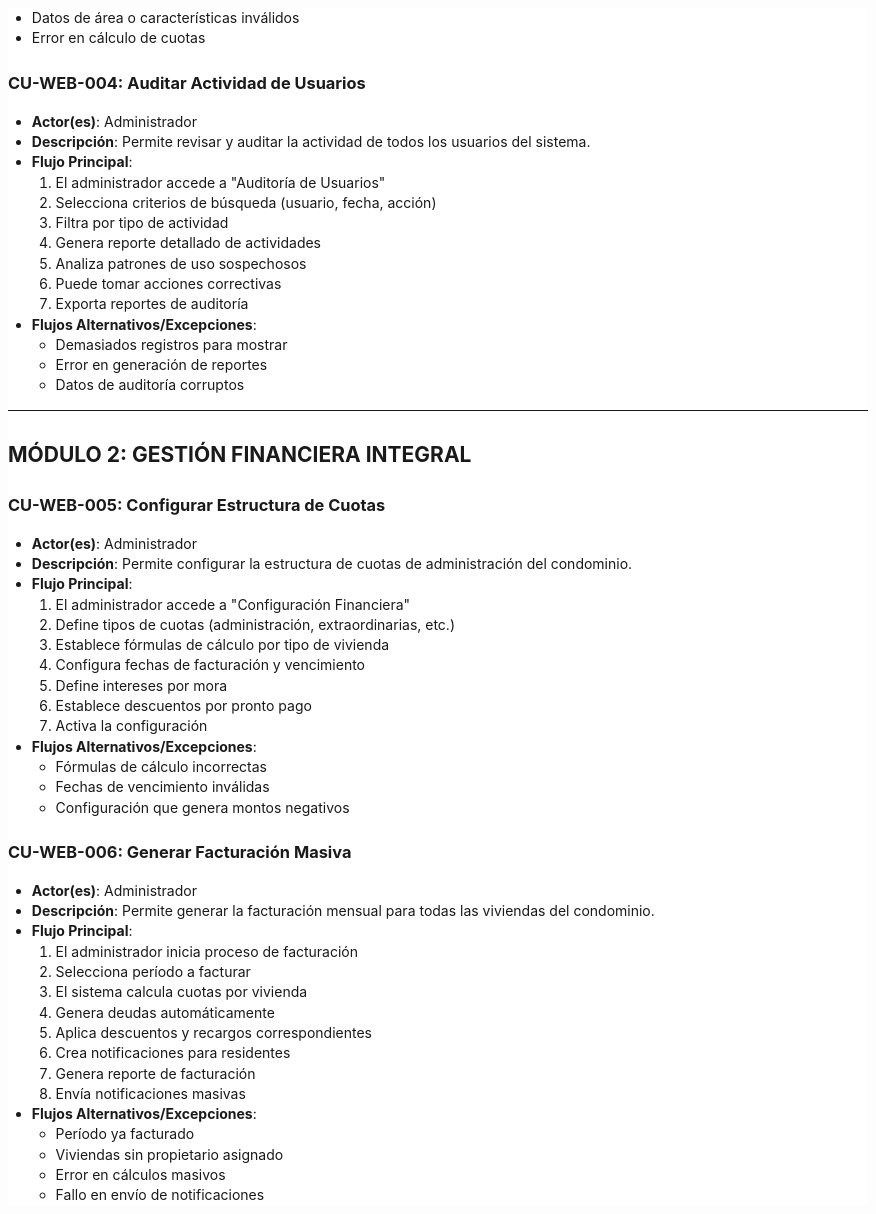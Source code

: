  - Datos de área o características inválidos
  - Error en cálculo de cuotas

### CU-WEB-004: Auditar Actividad de Usuarios
- **Actor(es)**: Administrador
- **Descripción**: Permite revisar y auditar la actividad de todos los usuarios del sistema.
- **Flujo Principal**:
  1. El administrador accede a "Auditoría de Usuarios"
  2. Selecciona criterios de búsqueda (usuario, fecha, acción)
  3. Filtra por tipo de actividad
  4. Genera reporte detallado de actividades
  5. Analiza patrones de uso sospechosos
  6. Puede tomar acciones correctivas
  7. Exporta reportes de auditoría
- **Flujos Alternativos/Excepciones**:
  - Demasiados registros para mostrar
  - Error en generación de reportes
  - Datos de auditoría corruptos

---

## MÓDULO 2: GESTIÓN FINANCIERA INTEGRAL

### CU-WEB-005: Configurar Estructura de Cuotas
- **Actor(es)**: Administrador
- **Descripción**: Permite configurar la estructura de cuotas de administración del condominio.
- **Flujo Principal**:
  1. El administrador accede a "Configuración Financiera"
  2. Define tipos de cuotas (administración, extraordinarias, etc.)
  3. Establece fórmulas de cálculo por tipo de vivienda
  4. Configura fechas de facturación y vencimiento
  5. Define intereses por mora
  6. Establece descuentos por pronto pago
  7. Activa la configuración
- **Flujos Alternativos/Excepciones**:
  - Fórmulas de cálculo incorrectas
  - Fechas de vencimiento inválidas
  - Configuración que genera montos negativos

### CU-WEB-006: Generar Facturación Masiva
- **Actor(es)**: Administrador
- **Descripción**: Permite generar la facturación mensual para todas las viviendas del condominio.
- **Flujo Principal**:
  1. El administrador inicia proceso de facturación
  2. Selecciona período a facturar
  3. El sistema calcula cuotas por vivienda
  4. Genera deudas automáticamente
  5. Aplica descuentos y recargos correspondientes
  6. Crea notificaciones para residentes
  7. Genera reporte de facturación
  8. Envía notificaciones masivas
- **Flujos Alternativos/Excepciones**:
  - Período ya facturado
  - Viviendas sin propietario asignado
  - Error en cálculos masivos
  - Fallo en envío de notificaciones
